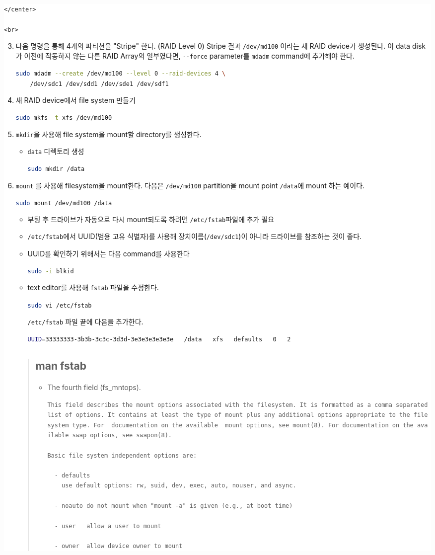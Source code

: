     </center>

    <br>

3. 다음 명령을 통해 4개의 파티션을 "Stripe" 한다. (RAID Level 0) Stripe 결과 `/dev/md100` 이라는 새 RAID device가 생성된다. 이 data disk가 이전에 작동하지 않는 다른 RAID Array의 일부였다면, `--force` parameter를 `mdadm` command에 추가해야 한다.

    ```bash
    sudo mdadm --create /dev/md100 --level 0 --raid-devices 4 \
        /dev/sdc1 /dev/sdd1 /dev/sde1 /dev/sdf1
    ```

4. 새 RAID device에서 file system 만들기

    ```bash
    sudo mkfs -t xfs /dev/md100
    ```

5. `mkdir`을 사용해 file system을 mount할 directory를 생성한다.

   - `data` 디렉토리 생성

       ```bash
       sudo mkdir /data
       ```

6. `mount` 를 사용해 filesystem을 mount한다. 다음은 `/dev/md100` partition을 mount point `/data`에 mount 하는 예이다.

   ```bash
   sudo mount /dev/md100 /data
   ```

   - 부팅 후 드라이브가 자동으로 다시 mount되도록 하려면 `/etc/fstab`파일에 추가 필요
  
   - `/etc/fstab`에서 UUID(범용 고유 식별자)를 사용해 장치이름(`/dev/sdc1`)이 아니라 드라이브를 참조하는 것이 좋다.
   - UUID를 확인하기 위해서는 다음 command를 사용한다

        ```bash
        sudo -i blkid
        ```

   - text editor를 사용해 `fstab` 파일을 수정한다.

        ```bash
        sudo vi /etc/fstab
        ```

        `/etc/fstab` 파일 끝에 다음을 추가한다.

        ```bash
        UUID=33333333-3b3b-3c3c-3d3d-3e3e3e3e3e3e   /data   xfs   defaults   0   2
        ```

    > ## **man fstab**
    >   - The fourth field (fs_mntops).
    > 
    >         This field describes the mount options associated with the filesystem. It is formatted as a comma separated list of options. It contains at least the type of mount plus any additional options appropriate to the filesystem type. For  documentation on the available  mount options, see mount(8). For documentation on the available swap options, see swapon(8).
    > 
    >         Basic file system independent options are:
    >
    >           - defaults
    >             use default options: rw, suid, dev, exec, auto, nouser, and async.
    > 
    >           - noauto do not mount when "mount -a" is given (e.g., at boot time)
    >
    >           - user   allow a user to mount
    >
    >           - owner  allow device owner to mount